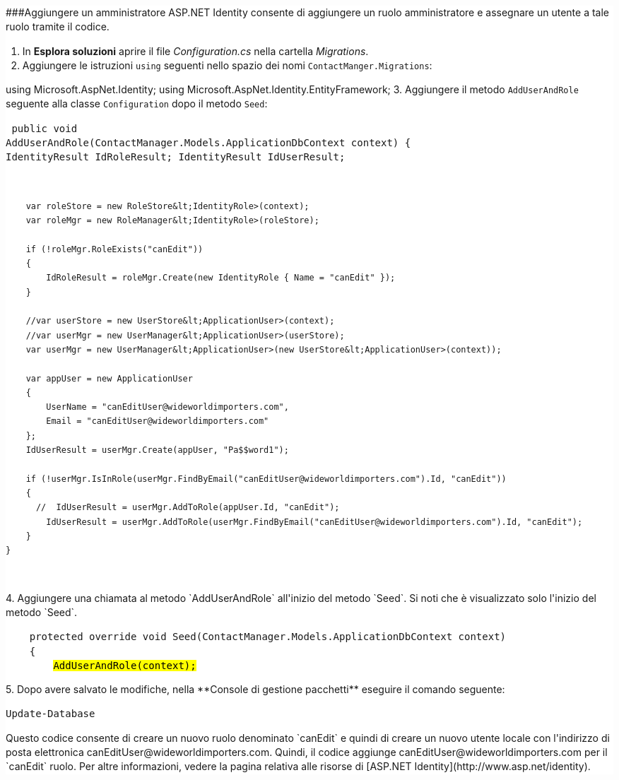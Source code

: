 ###Aggiungere un amministratore 
ASP.NET Identity consente di aggiungere un ruolo amministratore e assegnare un utente a tale ruolo tramite il codice.

1. In **Esplora soluzioni** aprire il file *Configuration.cs* nella cartella *Migrations*.
2. Aggiungere le istruzioni `using` seguenti nello spazio dei nomi `ContactManger.Migrations`:  
	<pre class="prettyprint">
using Microsoft.AspNet.Identity;
using Microsoft.AspNet.Identity.EntityFramework;
</pre>
3. Aggiungere il metodo `AddUserAndRole` seguente alla classe `Configuration` dopo il metodo `Seed`:  
	<pre class="prettyprint">
    public void AddUserAndRole(ContactManager.Models.ApplicationDbContext context)
    {
        IdentityResult IdRoleResult;
        IdentityResult IdUserResult;

        var roleStore = new RoleStore&lt;IdentityRole>(context);
        var roleMgr = new RoleManager&lt;IdentityRole>(roleStore);

        if (!roleMgr.RoleExists("canEdit"))
        {
            IdRoleResult = roleMgr.Create(new IdentityRole { Name = "canEdit" });
        }

        //var userStore = new UserStore&lt;ApplicationUser>(context);
        //var userMgr = new UserManager&lt;ApplicationUser>(userStore);
        var userMgr = new UserManager&lt;ApplicationUser>(new UserStore&lt;ApplicationUser>(context));

        var appUser = new ApplicationUser
        {
            UserName = "canEditUser@wideworldimporters.com",
            Email = "canEditUser@wideworldimporters.com"
        };
        IdUserResult = userMgr.Create(appUser, "Pa$$word1");

        if (!userMgr.IsInRole(userMgr.FindByEmail("canEditUser@wideworldimporters.com").Id, "canEdit"))
        {
          //  IdUserResult = userMgr.AddToRole(appUser.Id, "canEdit");
            IdUserResult = userMgr.AddToRole(userMgr.FindByEmail("canEditUser@wideworldimporters.com").Id, "canEdit");
        }
    }
</pre>
4. Aggiungere una chiamata al metodo `AddUserAndRole` all'inizio del metodo `Seed`. Si noti che è visualizzato solo l'inizio del metodo `Seed`.  
	<pre class="prettyprint">
    protected override void Seed(ContactManager.Models.ApplicationDbContext context)
    {
        <mark>AddUserAndRole(context);</mark>
</pre>
5. Dopo avere salvato le modifiche, nella **Console di gestione pacchetti** eseguire il comando seguente:  
	<pre class="prettyprint">
Update-Database
</pre>Questo codice consente di creare un nuovo ruolo denominato `canEdit` e quindi di creare un nuovo utente locale con l'indirizzo di posta elettronica canEditUser@wideworldimporters.com. Quindi, il codice aggiunge canEditUser@wideworldimporters.com per il `canEdit` ruolo. Per altre informazioni, vedere la pagina relativa alle risorse di [ASP.NET Identity](http://www.asp.net/identity).
